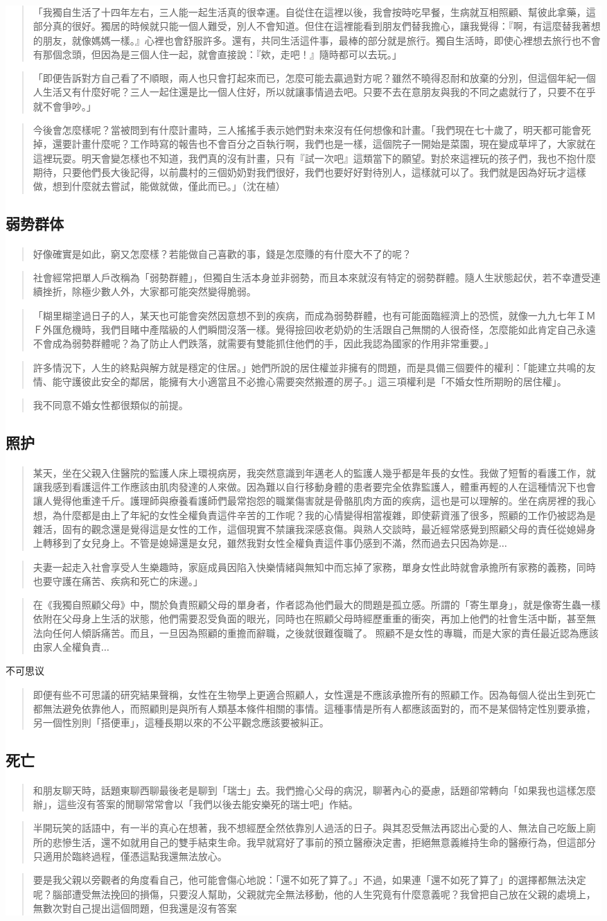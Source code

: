 > 「我獨自生活了十四年左右，三人能一起生活真的很幸運。自從住在這裡以後，我會按時吃早餐，生病就互相照顧、幫彼此拿藥，這部分真的很好。獨居的時候就只能一個人難受，別人不會知道。但住在這裡能看到朋友們替我擔心，讓我覺得：『啊，有這麼替我著想的朋友，就像媽媽一樣。』心裡也會舒服許多。還有，共同生活這件事，最棒的部分就是旅行。獨自生活時，即使心裡想去旅行也不會有那個念頭，但因為是三個人住一起，就會直接說：『欸，走吧！』隨時都可以去玩。」

> 「即便告訴對方自己看了不順眼，兩人也只會打起來而已，怎麼可能去贏過對方呢？雖然不曉得忍耐和放棄的分別，但這個年紀一個人生活又有什麼好呢？三人一起住還是比一個人住好，所以就讓事情過去吧。只要不去在意朋友與我的不同之處就行了，只要不在乎就不會爭吵。」 

> 今後會怎麼樣呢？當被問到有什麼計畫時，三人搖搖手表示她們對未來沒有任何想像和計畫。「我們現在七十歲了，明天都可能會死掉，還要計畫什麼呢？工作時寫的報告也不會百分之百執行啊，我們也是一樣，這個院子一開始是菜園，現在變成草坪了，大家就在這裡玩耍。明天會變怎樣也不知道，我們真的沒有計畫，只有『試一次吧』這類當下的願望。對於來這裡玩的孩子們，我也不抱什麼期待，只要他們長大後記得，以前農村的三個奶奶對我們很好，我們也要好好對待別人，這樣就可以了。我們就是因為好玩才這樣做，想到什麼就去嘗試，能做就做，僅此而已。」（沈在植）



## 弱势群体

> 好像確實是如此，窮又怎麼樣？若能做自己喜歡的事，錢是怎麼賺的有什麼大不了的呢？

> 社會經常把單人戶改稱為「弱勢群體」，但獨自生活本身並非弱勢，而且本來就沒有特定的弱勢群體。隨人生狀態起伏，若不幸遭受連續挫折，除極少數人外，大家都可能突然變得脆弱。

> 「糊里糊塗過日子的人，某天也可能會突然因意想不到的疾病，而成為弱勢群體，也有可能面臨經濟上的恐慌，就像一九九七年ＩＭＦ外匯危機時，我們目睹中產階級的人們瞬間沒落一樣。覺得撿回收老奶奶的生活跟自己無關的人很奇怪，怎麼能如此肯定自己永遠不會成為弱勢群體呢？為了防止人們跌落，就需要有雙能抓住他們的手，因此我認為國家的作用非常重要。」



> 許多情況下，人生的終點與解方就是穩定的住居。」她們所說的居住權並非擁有的問題，而是具備三個要件的權利：「能建立共鳴的友情、能守護彼此安全的鄰居，能擁有大小適當且不必擔心需要突然搬遷的房子。」這三項權利是「不婚女性所期盼的居住權」。

> 我不同意不婚女性都很類似的前提。


## 照护

> 某天，坐在父親入住醫院的監護人床上環視病房，我突然意識到年邁老人的監護人幾乎都是年長的女性。我做了短暫的看護工作，就讓我感到看護這件工作應該由肌肉發達的人來做。因為難以自行移動身體的患者要完全依靠監護人，體重再輕的人在這種情況下也會讓人覺得他重達千斤。護理師與療養看護師們最常抱怨的職業傷害就是骨骼肌肉方面的疾病，這也是可以理解的。坐在病房裡的我心想，為什麼都是由上了年紀的女性全權負責這件辛苦的工作呢？我的心情變得相當複雜，即使薪資漲了很多，照顧的工作仍被認為是雜活，固有的觀念還是覺得這是女性的工作，這個現實不禁讓我深感哀傷。與熟人交談時，最近經常感覺到照顧父母的責任從媳婦身上轉移到了女兒身上。不管是媳婦還是女兒，雖然我對女性全權負責這件事仍感到不滿，然而過去只因為妳是...

> 夫妻一起走入社會享受人生樂趣時，家庭成員因陷入快樂情緒與無知中而忘掉了家務，單身女性此時就會承擔所有家務的義務，同時也要守護在痛苦、疾病和死亡的床邊。」

> 在《我獨自照顧父母》中，關於負責照顧父母的單身者，作者認為他們最大的問題是孤立感。所謂的「寄生單身」，就是像寄生蟲一樣依附在父母身上生活的狀態，他們需要忍受負面的眼光，同時也在照顧父母時經歷重重的衝突，再加上他們的社會生活中斷，甚至無法向任何人傾訴痛苦。而且，一旦因為照顧的重擔而辭職，之後就很難復職了。 照顧不是女性的專職，而是大家的責任最近認為應該由家人全權負責...

不可思议

> 即便有些不可思議的研究結果聲稱，女性在生物學上更適合照顧人，女性還是不應該承擔所有的照顧工作。因為每個人從出生到死亡都無法避免依靠他人，而照顧則是與所有人類基本條件相關的事情。這種事情是所有人都應該面對的，而不是某個特定性別要承擔，另一個性別則「搭便車」，這種長期以來的不公平觀念應該要被糾正。


## 死亡

> 和朋友聊天時，話題東聊西聊最後老是聊到「瑞士」去。我們擔心父母的病況，聊著內心的憂慮，話題卻常轉向「如果我也這樣怎麼辦」，這些沒有答案的閒聊常常會以「我們以後去能安樂死的瑞士吧」作結。

> 半開玩笑的話語中，有一半的真心在想著，我不想經歷全然依靠別人過活的日子。與其忍受無法再認出心愛的人、無法自己吃飯上廁所的悲慘生活，還不如就用自己的雙手結束生命。我早就寫好了事前的預立醫療決定書，拒絕無意義維持生命的醫療行為，但這部分只適用於臨終過程，僅憑這點我還無法放心。


> 要是我父親以旁觀者的角度看自己，他可能會傷心地說：「還不如死了算了。」不過，如果連「還不如死了算了」的選擇都無法決定呢？腦部遭受無法挽回的損傷，只要沒人幫助，父親就完全無法移動，他的人生究竟有什麼意義呢？我曾把自己放在父親的處境上，無數次對自己提出這個問題，但我還是沒有答案
